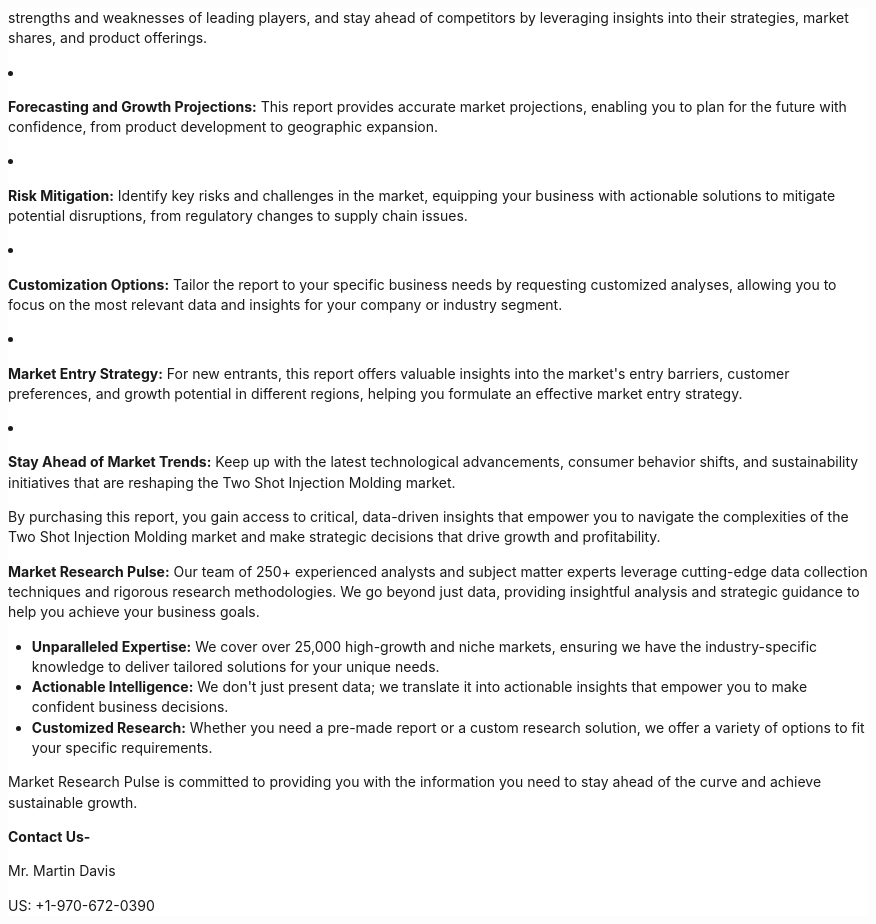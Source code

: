 strengths and weaknesses of leading players, and stay ahead of competitors by leveraging insights into their strategies, market shares, and product offerings.</p></li><li><p><strong>Forecasting and Growth Projections:</strong> This report provides accurate market projections, enabling you to plan for the future with confidence, from product development to geographic expansion.</p></li><li><p><strong>Risk Mitigation:</strong> Identify key risks and challenges in the market, equipping your business with actionable solutions to mitigate potential disruptions, from regulatory changes to supply chain issues.</p></li><li><p><strong>Customization Options:</strong> Tailor the report to your specific business needs by requesting customized analyses, allowing you to focus on the most relevant data and insights for your company or industry segment.</p></li><li><p><strong>Market Entry Strategy:</strong> For new entrants, this report offers valuable insights into the market's entry barriers, customer preferences, and growth potential in different regions, helping you formulate an effective market entry strategy.</p></li><li><p><strong>Stay Ahead of Market Trends:</strong> Keep up with the latest technological advancements, consumer behavior shifts, and sustainability initiatives that are reshaping the Two Shot Injection Molding market.</p></li></ol><p>By purchasing this report, you gain access to critical, data-driven insights that empower you to navigate the complexities of the Two Shot Injection Molding market and make strategic decisions that drive growth and profitability.</p><p><strong>Market Research Pulse:</strong>&nbsp;Our team of 250+ experienced analysts and subject matter experts leverage cutting-edge data collection techniques and rigorous research methodologies. We go beyond just data, providing insightful analysis and strategic guidance to help you achieve your business goals.</p><ul><li><strong>Unparalleled Expertise:</strong>&nbsp;We cover over 25,000 high-growth and niche markets, ensuring we have the industry-specific knowledge to deliver tailored solutions for your unique needs.</li><li><strong>Actionable Intelligence:</strong>&nbsp;We don't just present data; we translate it into actionable insights that empower you to make confident business decisions.</li><li><strong>Customized Research:</strong>&nbsp;Whether you need a pre-made report or a custom research solution, we offer a variety of options to fit your specific requirements.</li></ul><p>Market Research Pulse is committed to providing you with the information you need to stay ahead of the curve and achieve sustainable growth.</p><p><strong>Contact Us-</strong></p><p>Mr. Martin Davis</p><p>US: +1-970-672-0390</p>

